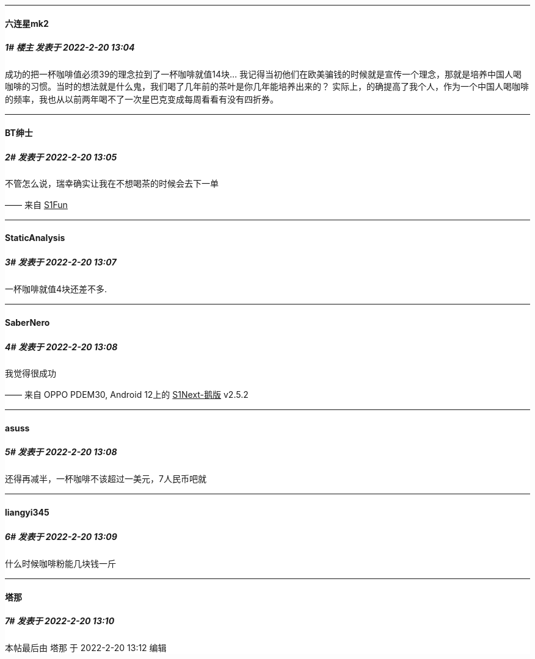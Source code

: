 

*****

####  六连星mk2  
##### 1#       楼主       发表于 2022-2-20 13:04

成功的把一杯咖啡值必须39的理念拉到了一杯咖啡就值14块…
我记得当初他们在欧美骗钱的时候就是宣传一个理念，那就是培养中国人喝咖啡的习惯。当时的想法就是什么鬼，我们喝了几年前的茶叶是你几年能培养出来的？
实际上，的确提高了我个人，作为一个中国人喝咖啡的频率，我也从以前两年喝不了一次星巴克变成每周看看有没有四折券。

*****

####  BT绅士  
##### 2#       发表于 2022-2-20 13:05

不管怎么说，瑞幸确实让我在不想喝茶的时候会去下一单

—— 来自 [S1Fun](https://s1fun.koalcat.com)

*****

####  StaticAnalysis  
##### 3#       发表于 2022-2-20 13:07

一杯咖啡就值4块还差不多.  

*****

####  SaberNero  
##### 4#       发表于 2022-2-20 13:08

我觉得很成功

—— 来自 OPPO PDEM30, Android 12上的 [S1Next-鹅版](https://github.com/ykrank/S1-Next/releases) v2.5.2

*****

####  asuss  
##### 5#       发表于 2022-2-20 13:08

还得再减半，一杯咖啡不该超过一美元，7人民币吧就

*****

####  liangyi345  
##### 6#       发表于 2022-2-20 13:09

什么时候咖啡粉能几块钱一斤

*****

####  塔那  
##### 7#       发表于 2022-2-20 13:10

 本帖最后由 塔那 于 2022-2-20 13:12 编辑 
